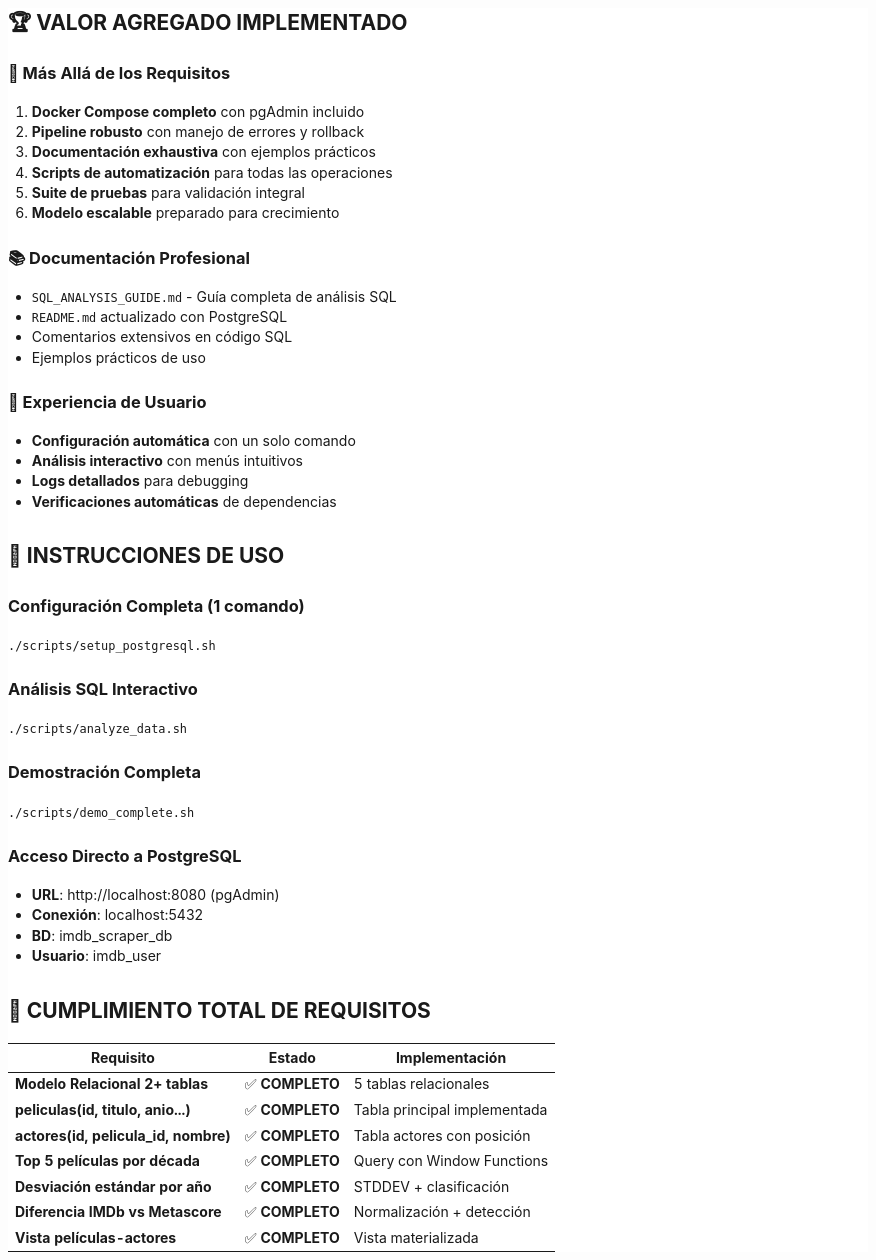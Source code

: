 ## 🏆 VALOR AGREGADO IMPLEMENTADO

### 🔧 Más Allá de los Requisitos
1. **Docker Compose completo** con pgAdmin incluido
2. **Pipeline robusto** con manejo de errores y rollback
3. **Documentación exhaustiva** con ejemplos prácticos
4. **Scripts de automatización** para todas las operaciones
5. **Suite de pruebas** para validación integral
6. **Modelo escalable** preparado para crecimiento

### 📚 Documentación Profesional
- `SQL_ANALYSIS_GUIDE.md` - Guía completa de análisis SQL
- `README.md` actualizado con PostgreSQL
- Comentarios extensivos en código SQL
- Ejemplos prácticos de uso

### 🎨 Experiencia de Usuario
- **Configuración automática** con un solo comando
- **Análisis interactivo** con menús intuitivos
- **Logs detallados** para debugging
- **Verificaciones automáticas** de dependencias

## 🚀 INSTRUCCIONES DE USO

### Configuración Completa (1 comando)
```bash
./scripts/setup_postgresql.sh
```

### Análisis SQL Interactivo
```bash
./scripts/analyze_data.sh
```

### Demostración Completa
```bash
./scripts/demo_complete.sh
```

### Acceso Directo a PostgreSQL
- **URL**: http://localhost:8080 (pgAdmin)
- **Conexión**: localhost:5432
- **BD**: imdb_scraper_db
- **Usuario**: imdb_user

## 🎯 CUMPLIMIENTO TOTAL DE REQUISITOS

| Requisito | Estado | Implementación |
|-----------|---------|----------------|
| **Modelo Relacional 2+ tablas** | ✅ **COMPLETO** | 5 tablas relacionales |
| **peliculas(id, titulo, anio...)** | ✅ **COMPLETO** | Tabla principal implementada |
| **actores(id, pelicula_id, nombre)** | ✅ **COMPLETO** | Tabla actores con posición |
| **Top 5 películas por década** | ✅ **COMPLETO** | Query con Window Functions |
| **Desviación estándar por año** | ✅ **COMPLETO** | STDDEV + clasificación |
| **Diferencia IMDb vs Metascore** | ✅ **COMPLETO** | Normalización + detección |
| **Vista películas-actores** | ✅ **COMPLETO** | Vista materializada |